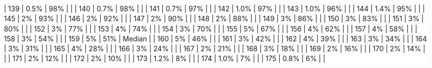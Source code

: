 | 139 | 0.5% | 98% |  |
| 140 | 0.7% | 98% |  |
| 141 | 0.7% | 97% |  |
| 142 | 1.0% | 97% |  |
| 143 | 1.0% | 96% |  |
| 144 | 1.4% | 95% |  |
| 145 | 2% | 93% |  |
| 146 | 2% | 92% |  |
| 147 | 2% | 90% |  |
| 148 | 2% | 88% |  |
| 149 | 3% | 86% |  |
| 150 | 3% | 83% |  |
| 151 | 3% | 80% |  |
| 152 | 3% | 77% |  |
| 153 | 4% | 74% |  |
| 154 | 3% | 70% |  |
| 155 | 5% | 67% |  |
| 156 | 4% | 62% |  |
| 157 | 4% | 58% |  |
| 158 | 3% | 54% |  |
| 159 | 5% | 51% | Median |
| 160 | 5% | 46% |  |
| 161 | 3% | 42% |  |
| 162 | 4% | 39% |  |
| 163 | 3% | 34% |  |
| 164 | 3% | 31% |  |
| 165 | 4% | 28% |  |
| 166 | 3% | 24% |  |
| 167 | 2% | 21% |  |
| 168 | 3% | 18% |  |
| 169 | 2% | 16% |  |
| 170 | 2% | 14% |  |
| 171 | 2% | 12% |  |
| 172 | 2% | 10% |  |
| 173 | 1.2% | 8% |  |
| 174 | 1.0% | 7% |  |
| 175 | 0.8% | 6% |  |